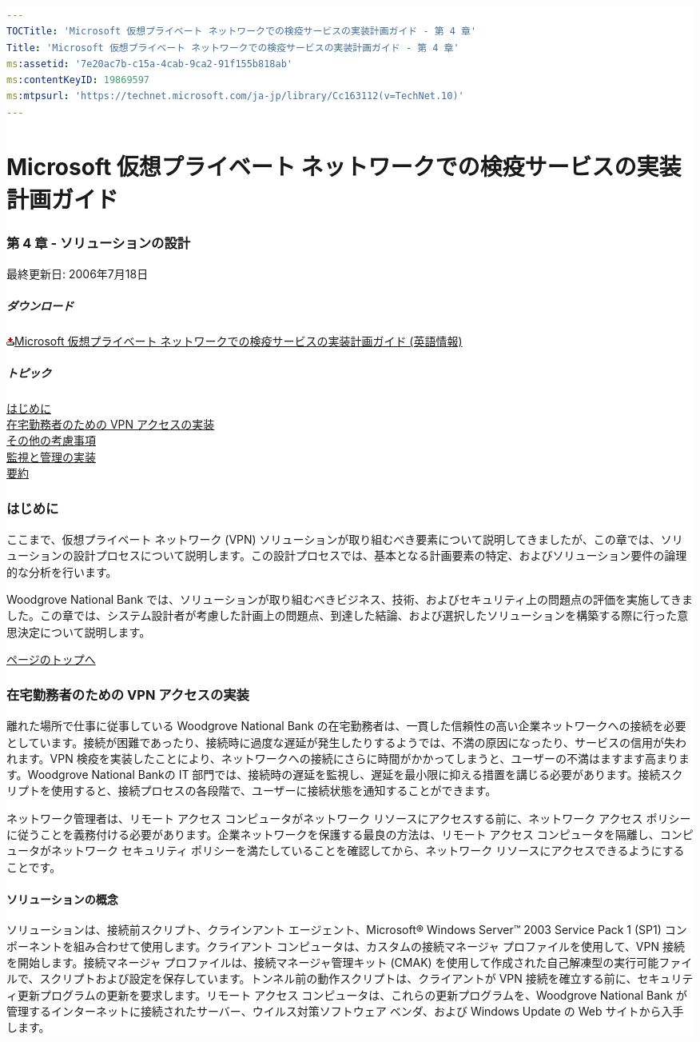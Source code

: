 ```yaml
---
TOCTitle: 'Microsoft 仮想プライベート ネットワークでの検疫サービスの実装計画ガイド - 第 4 章'
Title: 'Microsoft 仮想プライベート ネットワークでの検疫サービスの実装計画ガイド - 第 4 章'
ms:assetid: '7e20ac7b-c15a-4cab-9ca2-91f155b818ab'
ms:contentKeyID: 19869597
ms:mtpsurl: 'https://technet.microsoft.com/ja-jp/library/Cc163112(v=TechNet.10)'
---
```


Microsoft 仮想プライベート ネットワークでの検疫サービスの実装計画ガイド
=======================================================================

### 第 4 章 - ソリューションの設計

最終更新日: 2006年7月18日

##### ダウンロード

[![](images/Cc163112.icon_exe(ja-jp,TechNet.10).gif)Microsoft 仮想プライベート ネットワークでの検疫サービスの実装計画ガイド (英語情報)](http://go.microsoft.com/fwlink/?linkid=41308)

##### トピック

[](#eeaa)[はじめに](#eeaa)  
[](#edaa)[在宅勤務者のための VPN アクセスの実装](#edaa)  
[](#ecaa)[その他の考慮事項](#ecaa)  
[](#ebaa)[監視と管理の実装](#ebaa)  
[](#eaaa)[要約](#eaaa)

### はじめに

ここまで、仮想プライベート ネットワーク (VPN) ソリューションが取り組むべき要素について説明してきましたが、この章では、ソリューションの設計プロセスについて説明します。この設計プロセスでは、基本となる計画要素の特定、およびソリューション要件の論理的な分析を行います。

Woodgrove National Bank では、ソリューションが取り組むべきビジネス、技術、およびセキュリティ上の問題点の評価を実施してきました。この章では、システム設計者が考慮した計画上の問題点、到達した結論、および選択したソリューションを構築する際に行った意思決定について説明します。

[](#mainsection)[ページのトップへ](#mainsection)

### 在宅勤務者のための VPN アクセスの実装

離れた場所で仕事に従事している Woodgrove National Bank の在宅勤務者は、一貫した信頼性の高い企業ネットワークへの接続を必要としています。接続が困難であったり、接続時に過度な遅延が発生したりするようでは、不満の原因になったり、サービスの信用が失われます。VPN 検疫を実装したことにより、ネットワークへの接続にさらに時間がかかってしまうと、ユーザーの不満はますます高まります。Woodgrove National Bankの IT 部門では、接続時の遅延を監視し、遅延を最小限に抑える措置を講じる必要があります。接続スクリプトを使用すると、接続プロセスの各段階で、ユーザーに接続状態を通知することができます。

ネットワーク管理者は、リモート アクセス コンピュータがネットワーク リソースにアクセスする前に、ネットワーク アクセス ポリシーに従うことを義務付ける必要があります。企業ネットワークを保護する最良の方法は、リモート アクセス コンピュータを隔離し、コンピュータがネットワーク セキュリティ ポリシーを満たしていることを確認してから、ネットワーク リソースにアクセスできるようにすることです。

#### ソリューションの概念

ソリューションは、接続前スクリプト、クラインアント エージェント、Microsoft® Windows Server™ 2003 Service Pack 1 (SP1) コンポーネントを組み合わせて使用します。クライアント コンピュータは、カスタムの接続マネージャ プロファイルを使用して、VPN 接続を開始します。接続マネージャ プロファイルは、接続マネージャ管理キット (CMAK) を使用して作成された自己解凍型の実行可能ファイルで、スクリプトおよび設定を保存しています。トンネル前の動作スクリプトは、クライアントが VPN 接続を確立する前に、セキュリティ更新プログラムの更新を要求します。リモート アクセス コンピュータは、これらの更新プログラムを、Woodgrove National Bank が管理するインターネットに接続されたサーバー、ウイルス対策ソフトウェア ベンダ、および Windows Update の Web サイトから入手します。
